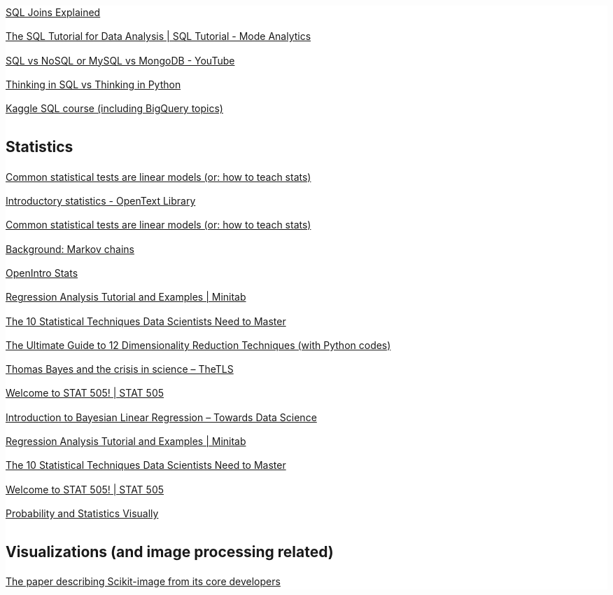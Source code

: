  [SQL Joins Explained](http://www.sql-join.com/)

 [The SQL Tutorial for Data Analysis | SQL Tutorial - Mode Analytics](https://community.modeanalytics.com/sql/tutorial/introduction-to-sql/)
 
  [SQL vs NoSQL or MySQL vs MongoDB - YouTube](https://www.youtube.com/watch?v=ZS_kXvOeQ5Y)</dt>

 [Thinking in SQL vs Thinking in Python](https://blog.modeanalytics.com/learning-python-sql/)
 
 [Kaggle SQL course (including BigQuery topics)](https://www.kaggle.com/learn/sql)
 
 ## Statistics
 
 [Common statistical tests are linear models (or: how to teach stats)](https://lindeloev.github.io/tests-as-linear/)
 
 [Introductory statistics - OpenText Library](https://saylordotorg.github.io/text_introductory-statistics/index.html)

 [Common statistical tests are linear models (or: how to teach stats)](https://lindeloev.github.io/tests-as-linear/)
 
 [Background: Markov chains](https://d18ky98rnyall9.cloudfront.net/_adadc80290e52a99b282ca9d7c1a41ee_background_MarkovChains.html)

 [OpenIntro Stats](https://www.openintro.org/index.php)

 [Regression Analysis Tutorial and Examples | Minitab](http://blog.minitab.com/blog/adventures-in-statistics-2/regression-analysis-tutorial-and-examples)</dt>

 [The 10 Statistical Techniques Data Scientists Need to Master](https://towardsdatascience.com/the-10-statistical-techniques-data-scientists-need-to-master-1ef6dbd531f7)

 [The Ultimate Guide to 12 Dimensionality Reduction Techniques (with Python codes)](https://medium.com/analytics-vidhya/the-ultimate-guide-to-12-dimensionality-reduction-techniques-with-python-codes-2c2afdbc09e3)

 [Thomas Bayes and the crisis in science – TheTLS](https://www.the-tls.co.uk/articles/public/thomas-bayes-science-crisis/)</dt>

 [Welcome to STAT 505! | STAT 505](https://onlinecourses.science.psu.edu/stat505/node/1)

 [Introduction to Bayesian Linear Regression – Towards Data Science](https://towardsdatascience.com/introduction-to-bayesian-linear-regression-e66e60791ea7)

 [Regression Analysis Tutorial and Examples | Minitab](http://blog.minitab.com/blog/adventures-in-statistics-2/regression-analysis-tutorial-and-examples)

 [The 10 Statistical Techniques Data Scientists Need to Master](https://towardsdatascience.com/the-10-statistical-techniques-data-scientists-need-to-master-1ef6dbd531f7)</dt>

 [Welcome to STAT 505! | STAT 505](https://onlinecourses.science.psu.edu/stat505/node/1)
 
 [Probability and Statistics Visually](https://seeing-theory.brown.edu)

## Visualizations (and image processing related)

[The paper describing Scikit-image from its core developers](https://peerj.com/articles/453/)
